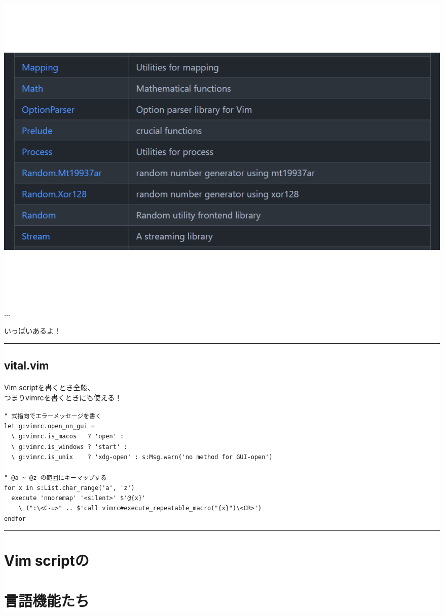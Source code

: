 <img src="./vital3.png" style="width: auto; height: 30vh;" />

...

いっぱいあるよ！

- - - - -

## vital.vim

Vim scriptを書くとき全般、  
つまりvimrcを書くときにも使える！

```vim
" 式指向でエラーメッセージを書く
let g:vimrc.open_on_gui =
  \ g:vimrc.is_macos   ? 'open' :
  \ g:vimrc.is_windows ? 'start' :
  \ g:vimrc.is_unix    ? 'xdg-open' : s:Msg.warn('no method for GUI-open')

" @a ~ @z の範囲にキーマップする
for x in s:List.char_range('a', 'z')
  execute 'nnoremap' '<silent>' $'@{x}'
    \ (":\<C-u>" .. $'call vimrc#execute_repeatable_macro("{x}")\<CR>')
endfor
```

- - - - -

# Vim scriptの
# 言語機能たち
